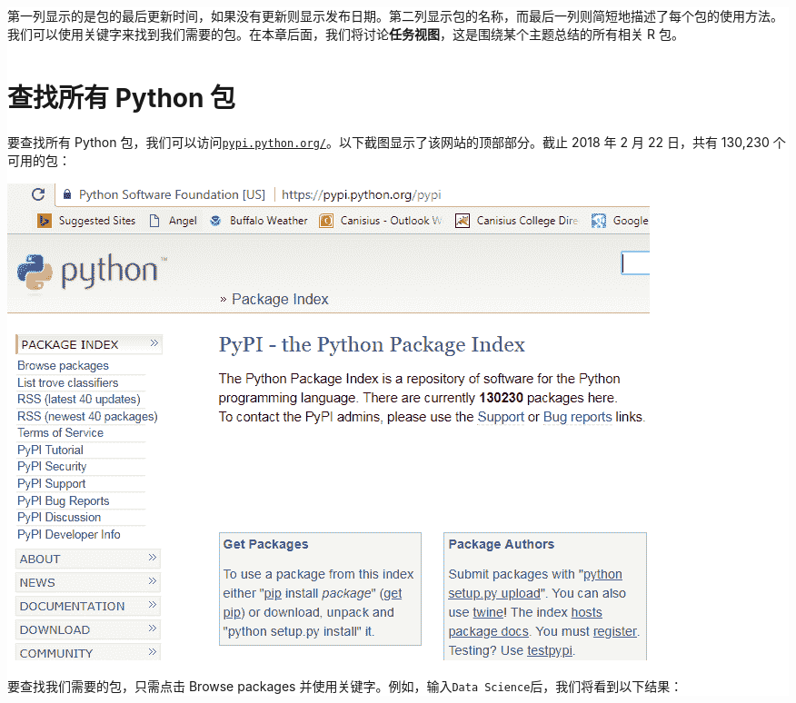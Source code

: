 第一列显示的是包的最后更新时间，如果没有更新则显示发布日期。第二列显示包的名称，而最后一列则简短地描述了每个包的使用方法。我们可以使用关键字来找到我们需要的包。在本章后面，我们将讨论**任务视图**，这是围绕某个主题总结的所有相关 R 包。

# 查找所有 Python 包

要查找所有 Python 包，我们可以访问[`pypi.python.org/`](https://pypi.python.org/)。以下截图显示了该网站的顶部部分。截止 2018 年 2 月 22 日，共有 130,230 个可用的包：

![](img/a8c13db3-9e5f-4156-a3d7-bf5864440eb5.png)

要查找我们需要的包，只需点击 Browse packages 并使用关键字。例如，输入`Data Science`后，我们将看到以下结果：
